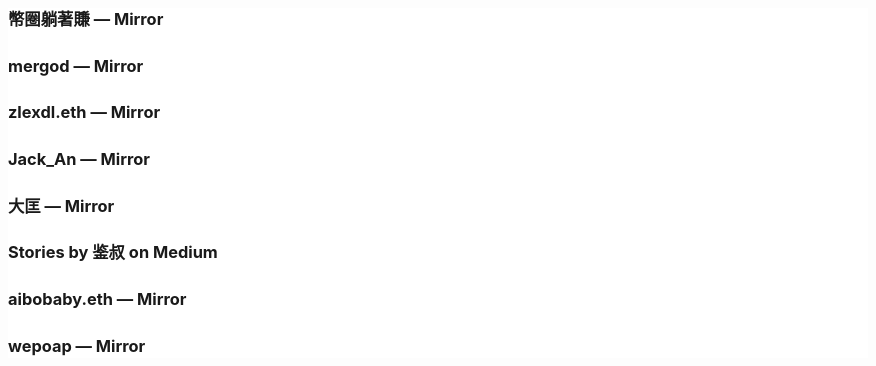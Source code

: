 



###  幣圈躺著賺 — Mirror







###  mergod — Mirror









###  zlexdl.eth — Mirror







###  Jack_An — Mirror







###  大匡 — Mirror







###  Stories by 鉴叔 on Medium











###  aibobaby.eth — Mirror







###  wepoap — Mirror








